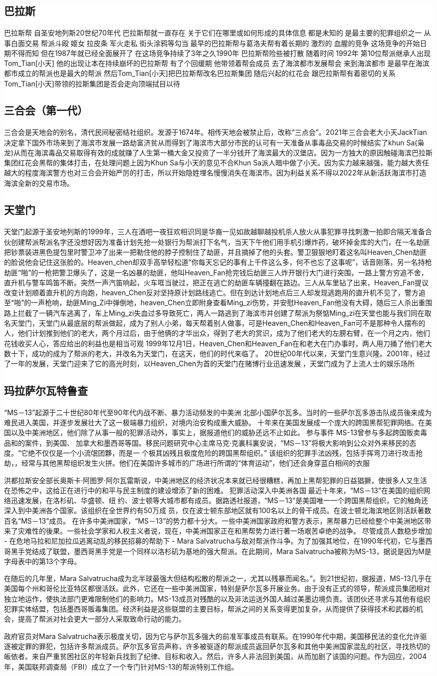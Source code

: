 

## 巴拉斯

巴拉斯帮 自圣安地列斯20世纪70年代 巴拉斯帮就一直存在 关于它们在哪里或如何形成的具体信息 都是未知的 是最主要的犯罪组织之一 从事白面交易 帮派斗殴 姬女 拉皮条 军火走私 街头涂鸦等勾当 最早的巴拉斯帮与葛洛夫帮有着长期的 激烈的 血腥的竞争 这场竞争的开始日期不得而知 但在1987年就已经全面展开了 在这场竞争持续了3年之久1990年 巴拉斯帮险些被打散 随着时间 1992年 第10位帮派继承人出现Tom\_Tian\[小天] 他的出现让本在持续崩坏的巴拉斯帮 有了个回缓期 他带领着帮会成员 去了海滨都市发展帮会 来到海滨都市 是最早在海滨都市成立的帮派也是最大的帮派 然后Tom\_Tian\[小天]把巴拉斯帮改名巴拉斯集团 随后兴起的红花会 跟巴拉斯帮有着密切的关系 Tom\_Tian\[小天]带领的拉斯集团是否会走向顶端拭目以待



## 三合会（第一代）

三合会是天地会的别名，清代民间秘密结社组织。发源于1674年。相传天地会被禁止后，改称“三点会”。2021年三合会老大小天JackTian决定拿下国外市场来到了海滨市发展一路劫富济贫从而得到了海滨市大部分市民的认可有一天准备从事毒品交易的时候结实了khun Sa(枭龙)从而在海滨毒品交易取得有效的成就赚了人生第一桶大金又投资了一半分钱开了海滨最大的汉堡店。因为一方独大的原因触碰海滨巴拉斯集团红花会黑帮的集体打击，在处理问题上因为Khun Sa与小天的意见不合Khun Sa派人暗中做了小天。因为实力越来越强，能力越大责任越大的程度海滨警方也对三合会开始严厉的打击，所以开始隐姓埋名慢慢消失在海滨市。因为利益关系不得以2022年从新活跃海滨市打造海滨全新的交易市场。



## 天堂门

天堂门起源于圣安地列斯的1999年，三人在酒吧一夜狂欢相识同是华裔一见如故越聊越投机杀人放火从事犯罪寻找刺激一拍即合隔天准备合伙创建帮派帮派名字还没想好因为准备计划先抢一处银行为帮派打下名气，当天下午他们用手机引爆炸药，破坏掉金库的大门，在一名劫匪把钞票装进黑色提包里时警卫冲了出来一把勒住他的脖子控制住了劫匪，并且摘掉了他的头套。警卫狠狠地盯着这名叫Heaven\_Chen劫匪的脸说他会记住这张脸的。Heaven\_chen却双手高举轻松道“你每天忘记的事有上千件这么多，何不也忘了这事呢”，话音刚落，另一名持枪劫匪“啪”的一枪把警卫爆头了，这是一名凶暴的劫匪，他叫Heaven\_Fan抢完钱后劫匪三人炸开银行大门进行突围，一路上警方穷追不舍，直升机与警车鸣笛不断。突然一声汽笛响起，火车哐当驶过，把正在逃亡的劫匪车辆撞翻在路边。三人从车里钻了出来，Heaven\_Fan提议改变计划顺着直升机的方向跑，heaven\_Chen反对坚持原计划路线逃亡。但在到达计划地点后三人却发现逃跑用的直升机不见了，警方追至“啪”的一声枪响，劫匪Ming\_Zi中弹倒地，heaven\_Chen立即附身查看Ming\_zi伤势，并安慰Heaven\_Fan他没有大碍，随后三人杀出重围路上拦截了一辆汽车逃离了，车上Ming\_zi失血过多导致死亡，两人一路逃到了海滨市并创建了帮派为祭惦Ming\_zi在天堂也能与我们同在取名天堂门，天堂门从最底层的帮派做起，成为了别人小弟，每天帮着别人做事，可是Heaven\_Chen和Heaven\_Fan可不是那种令人摆布的人，他们计划推到他们的老大，两个月过后，由于他俩的才华出众，得到了老大的赏识，成为了他们老大的左膀右臂，在一个月之内，他们花钱收买人心，答应给出的利益也是相当可观 1999年12月1日，Heaven\_Chen和Heaven\_Fan在和老大在门办事时，两人用刀捅了他们老大数十下，成功的成为了帮派的老大，并改名为天堂门，在这天，他们的时代来临了。 20世纪00年代以来，天堂门生意兴隆。2001年，经过了一年的发展，天堂门迎来了它的高光时刻，以Heaven\_Chen为首的天堂门在赌博行业迅速发展 ，天堂门成为了上流人士的娱乐场所



## 玛拉萨尔瓦特鲁查

“MS－13”起源于二十世纪80年代至90年代内战不断、暴力活动频发的中美洲 北部小国萨尔瓦多。当时的一些萨尔瓦多游击队成员後来成为难民进入美国，并逐步发展壮大了这一极端暴力组织，对境内治安构成重大威胁。 十年来在美国发展成一个庞大的跨国黑帮犯罪网络。在美国以及中美洲地区，他们除了从事一般的犯罪活动外，事实上，据报道他们的威胁还远不止如此。 参与事件 MS-13曾参与多起跨国贩卖毒品和的案件，到美国、 加拿大和墨西哥等国。移民问题研究中心主席马克·克裏科裏安说，“MS－13”将极大影响到公众对外来移民的态度。“它绝不仅仅是一个小流氓团夥，而是一 个极其凶残且极度危险的跨国黑帮组织。” 该组织的犯罪手法凶残，包括手挥弯刀进行攻击抢劫，，经常与其他黑帮组织发生火拼。他们在美国许多城市的广场进行所谓的“体育运动”，他们还会身穿蓝白相间的衣服

洪都拉斯安全部长奥斯卡·阿图罗·阿尔瓦雷斯说，中美洲地区的经济状况本来就已经很糟糕，再加上黑帮犯罪的日益猖獗，使很多人又生活在恐怖之中，这给正在进行中的和平与民主制度的建设增添了新的困难。 犯罪活动深入中美洲各国 最近十年来，“MS－13”在美国的组织网络迅速发展，在洛杉矶、华盛顿、纽 约、波士顿等大城市都有成员。据路透社报道，“MS－13”是美国唯一一个跨国黑帮组织，它的触角还深入到中美洲各个国家。该组织在全世界约有50万成 员，仅在波士顿东部地区就有100名以上的骨干成员。在波士顿北海滨地区则活跃著数百名“MS－13”成员。 在许多中美洲国家，“MS－13”的势力都十分大。一些中美洲国家政府和警方表示，黑帮暴力已经给整个中美洲地区带来了灾难性的後果。一些社会学家和人权主义者说，现在，中美洲国家正在和黑帮势力进行著一场艰苦卓绝的战争。 尽管成员人数稳步增加 - 在危地马拉和尼加拉瓜逃离动乱的移民招募的帮助下 - Mara Salvatrucha与敌对帮派作斗争。为了加强其地位，在1990年代初，它与墨西哥黑手党结成了联盟，墨西哥黑手党是一个同样以洛杉矶为基地的强大帮派。在此期间，Mara Salvatrucha被称为MS-13，据说是因为M是字母表中的第13个字母。

在随后的几年里，Mara Salvatrucha成为北半球最强大但结构松散的帮派之一，尤其以残暴而闻名。”。到21世纪初，据报道，MS-13几乎在美国每个州和哥伦比亚特区都很活跃。此外，它还在一些中美洲国家，特别是萨尔瓦多开展业务。由于没有正式的领导，帮派成员集团相对独立地运作，使执法部门更难限制他们的影响力。MS-13成员对残酷的以及非法运送外国人越过美墨边境负责。该团伙还寻求与其他有组织犯罪实体结盟，包括墨西哥贩毒集团。经济利益是这些联盟的主要目标，帮派之间的关系变得更加复杂，从而提供了获得技术和武器的机会，提高了帮派对社会更大一部分人采取致命行动的能力。

政府官员对Mara Salvatrucha表示极度关切，因为它与萨尔瓦多强大的前准军事成员有联系。在1990年代中期，美国移民法的变化允许驱逐被定罪的罪犯，包括许多帮派成员。萨尔瓦多官员声称，许多被驱逐的帮派成员返回萨尔瓦多和其他中美洲国家混乱的社区，寻找热切的皈依者。来自严重贫困社区的年轻新兵找到了纪律、目标和收入。然后，许多人非法回到美国，从而加剧了该国的问题。作为回应，2004年，美国联邦调查局（FBI）成立了一个专门针对MS-13的帮派特别工作组。
